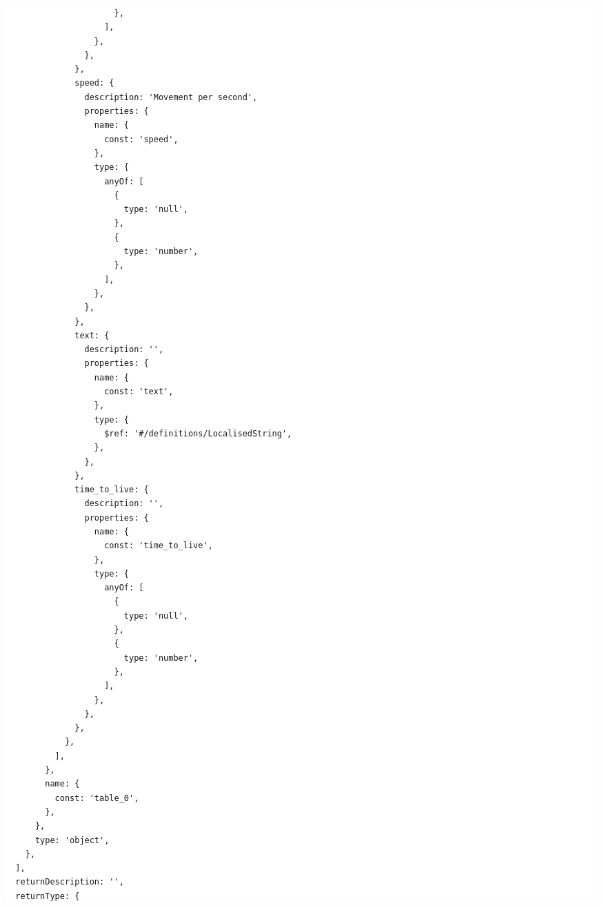                           },
                        ],
                      },
                    },
                  },
                  speed: {
                    description: 'Movement per second',
                    properties: {
                      name: {
                        const: 'speed',
                      },
                      type: {
                        anyOf: [
                          {
                            type: 'null',
                          },
                          {
                            type: 'number',
                          },
                        ],
                      },
                    },
                  },
                  text: {
                    description: '',
                    properties: {
                      name: {
                        const: 'text',
                      },
                      type: {
                        $ref: '#/definitions/LocalisedString',
                      },
                    },
                  },
                  time_to_live: {
                    description: '',
                    properties: {
                      name: {
                        const: 'time_to_live',
                      },
                      type: {
                        anyOf: [
                          {
                            type: 'null',
                          },
                          {
                            type: 'number',
                          },
                        ],
                      },
                    },
                  },
                },
              ],
            },
            name: {
              const: 'table_0',
            },
          },
          type: 'object',
        },
      ],
      returnDescription: '',
      returnType: {